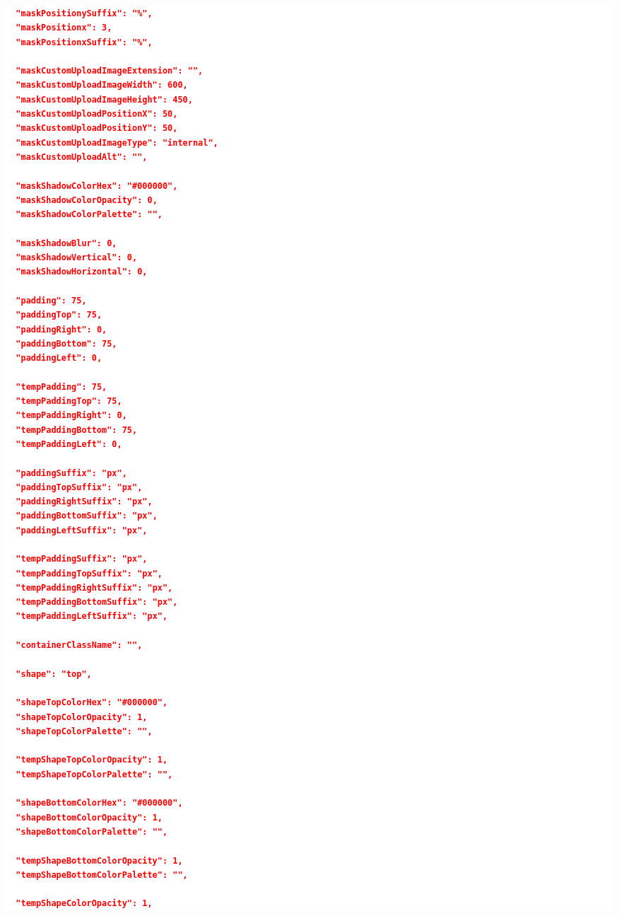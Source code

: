 ```json
  "maskPositionySuffix": "%",
  "maskPositionx": 3,
  "maskPositionxSuffix": "%",

  "maskCustomUploadImageExtension": "",
  "maskCustomUploadImageWidth": 600,
  "maskCustomUploadImageHeight": 450,
  "maskCustomUploadPositionX": 50,
  "maskCustomUploadPositionY": 50,
  "maskCustomUploadImageType": "internal",
  "maskCustomUploadAlt": "",

  "maskShadowColorHex": "#000000",
  "maskShadowColorOpacity": 0,
  "maskShadowColorPalette": "",

  "maskShadowBlur": 0,
  "maskShadowVertical": 0,
  "maskShadowHorizontal": 0,

  "padding": 75,
  "paddingTop": 75,
  "paddingRight": 0,
  "paddingBottom": 75,
  "paddingLeft": 0,

  "tempPadding": 75,
  "tempPaddingTop": 75,
  "tempPaddingRight": 0,
  "tempPaddingBottom": 75,
  "tempPaddingLeft": 0,

  "paddingSuffix": "px",
  "paddingTopSuffix": "px",
  "paddingRightSuffix": "px",
  "paddingBottomSuffix": "px",
  "paddingLeftSuffix": "px",

  "tempPaddingSuffix": "px",
  "tempPaddingTopSuffix": "px",
  "tempPaddingRightSuffix": "px",
  "tempPaddingBottomSuffix": "px",
  "tempPaddingLeftSuffix": "px",

  "containerClassName": "",

  "shape": "top",

  "shapeTopColorHex": "#000000",
  "shapeTopColorOpacity": 1,
  "shapeTopColorPalette": "",

  "tempShapeTopColorOpacity": 1,
  "tempShapeTopColorPalette": "",

  "shapeBottomColorHex": "#000000",
  "shapeBottomColorOpacity": 1,
  "shapeBottomColorPalette": "",

  "tempShapeBottomColorOpacity": 1,
  "tempShapeBottomColorPalette": "",

  "tempShapeColorOpacity": 1,
```